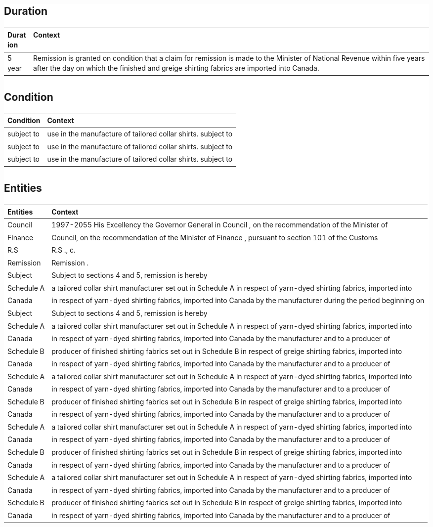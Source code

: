 
## Duration
| Duration   | Context                                                                                                                                                                                                              |
|:-----------|:---------------------------------------------------------------------------------------------------------------------------------------------------------------------------------------------------------------------|
| 5 year     | Remission is granted on condition that a claim for remission is made to the Minister of National Revenue within five years after the day on which the finished and greige shirting fabrics are imported into Canada. |


## Condition
| Condition   | Context                                                      |
|:------------|:-------------------------------------------------------------|
| subject to  | use in the manufacture of tailored collar shirts. subject to |
| subject to  | use in the manufacture of tailored collar shirts. subject to |
| subject to  | use in the manufacture of tailored collar shirts. subject to |


## Entities
| Entities   | Context                                                                                                            |
|:-----------|:-------------------------------------------------------------------------------------------------------------------|
| Council    | 1997-2055 His Excellency the Governor General in  Council , on the recommendation of the Minister of               |
| Finance    | Council, on the recommendation of the Minister of Finance , pursuant to section 101 of the Customs                 |
| R.S        | R.S ., c.                                                                                                          |
| Remission  | Remission .                                                                                                        |
| Subject    | Subject to sections 4 and 5, remission is hereby                                                                   |
| Schedule A | a tailored collar shirt manufacturer set out in Schedule A in respect of yarn-dyed shirting fabrics, imported into |
| Canada     | in respect of yarn-dyed shirting fabrics, imported into Canada by the manufacturer during the period beginning on  |
| Subject    | Subject to sections 4 and 5, remission is hereby                                                                   |
| Schedule A | a tailored collar shirt manufacturer set out in Schedule A in respect of yarn-dyed shirting fabrics, imported into |
| Canada     | in respect of yarn-dyed shirting fabrics, imported into Canada by the manufacturer and to a producer of            |
| Schedule B | producer of finished shirting fabrics set out in Schedule B in respect of greige shirting fabrics, imported into   |
| Canada     | in respect of yarn-dyed shirting fabrics, imported into Canada by the manufacturer and to a producer of            |
| Schedule A | a tailored collar shirt manufacturer set out in Schedule A in respect of yarn-dyed shirting fabrics, imported into |
| Canada     | in respect of yarn-dyed shirting fabrics, imported into Canada by the manufacturer and to a producer of            |
| Schedule B | producer of finished shirting fabrics set out in Schedule B in respect of greige shirting fabrics, imported into   |
| Canada     | in respect of yarn-dyed shirting fabrics, imported into Canada by the manufacturer and to a producer of            |
| Schedule A | a tailored collar shirt manufacturer set out in Schedule A in respect of yarn-dyed shirting fabrics, imported into |
| Canada     | in respect of yarn-dyed shirting fabrics, imported into Canada by the manufacturer and to a producer of            |
| Schedule B | producer of finished shirting fabrics set out in Schedule B in respect of greige shirting fabrics, imported into   |
| Canada     | in respect of yarn-dyed shirting fabrics, imported into Canada by the manufacturer and to a producer of            |
| Schedule A | a tailored collar shirt manufacturer set out in Schedule A in respect of yarn-dyed shirting fabrics, imported into |
| Canada     | in respect of yarn-dyed shirting fabrics, imported into Canada by the manufacturer and to a producer of            |
| Schedule B | producer of finished shirting fabrics set out in Schedule B in respect of greige shirting fabrics, imported into   |
| Canada     | in respect of yarn-dyed shirting fabrics, imported into Canada by the manufacturer and to a producer of            |